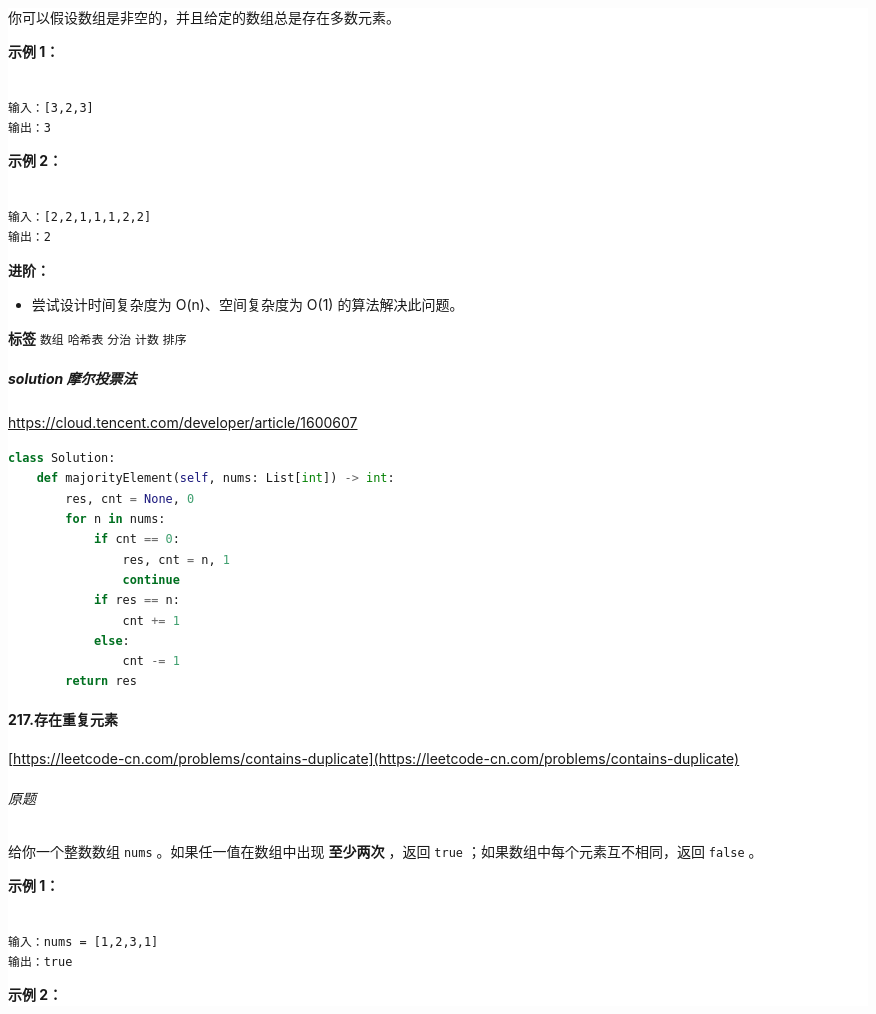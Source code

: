 你可以假设数组是非空的，并且给定的数组总是存在多数元素。

 

 **示例 1：** 

```

输入：[3,2,3]
输出：3
```
 **示例 2：** 

```

输入：[2,2,1,1,1,2,2]
输出：2

```


 **进阶：** 
- 尝试设计时间复杂度为 O(n)、空间复杂度为 O(1) 的算法解决此问题。

**标签**
`数组` `哈希表` `分治` `计数` `排序` 

##### solution 摩尔投票法

https://cloud.tencent.com/developer/article/1600607

```python
class Solution:
    def majorityElement(self, nums: List[int]) -> int:
        res, cnt = None, 0
        for n in nums:
            if cnt == 0:
                res, cnt = n, 1
                continue
            if res == n:
                cnt += 1
            else:
                cnt -= 1
        return res
```
>
#### 217.存在重复元素
[https://leetcode-cn.com/problems/contains-duplicate](https://leetcode-cn.com/problems/contains-duplicate) 
###### 原题
给你一个整数数组 `nums` 。如果任一值在数组中出现 **至少两次** ，返回 `true` ；如果数组中每个元素互不相同，返回 `false` 。


 **示例 1：** 

```

输入：nums = [1,2,3,1]
输出：true
```
 **示例 2：** 
